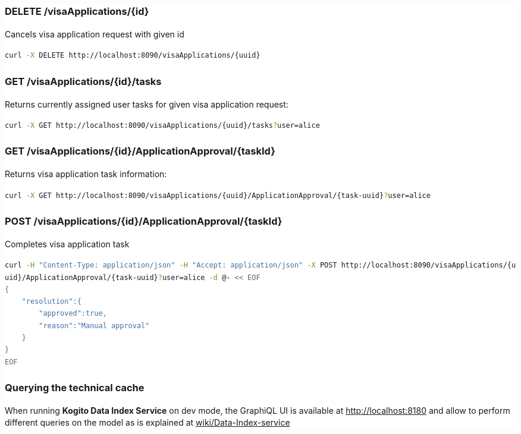 ### DELETE /visaApplications/{id}

Cancels visa application request with given id

```sh
curl -X DELETE http://localhost:8090/visaApplications/{uuid}
```

### GET /visaApplications/{id}/tasks

Returns currently assigned user tasks for given visa application request:

```sh
curl -X GET http://localhost:8090/visaApplications/{uuid}/tasks?user=alice
```

### GET /visaApplications/{id}/ApplicationApproval/{taskId}

Returns visa application task information:

```sh
curl -X GET http://localhost:8090/visaApplications/{uuid}/ApplicationApproval/{task-uuid}?user=alice
```

### POST /visaApplications/{id}/ApplicationApproval/{taskId}

Completes visa application task

```sh
curl -H "Content-Type: application/json" -H "Accept: application/json" -X POST http://localhost:8090/visaApplications/{uuid}/ApplicationApproval/{task-uuid}?user=alice -d @- << EOF
{
	"resolution":{
		"approved":true,
		"reason":"Manual approval"
	}
}
EOF
```

### Querying the technical cache

When running **Kogito Data Index Service** on dev mode, the GraphiQL UI is available at [http://localhost:8180](http://localhost:8180/) and allow to
perform different queries on the model as is explained at [wiki/Data-Index-service](https://github.com/apache/incubator-kie-kogito-runtimes/wiki/Data-Index-Service)
